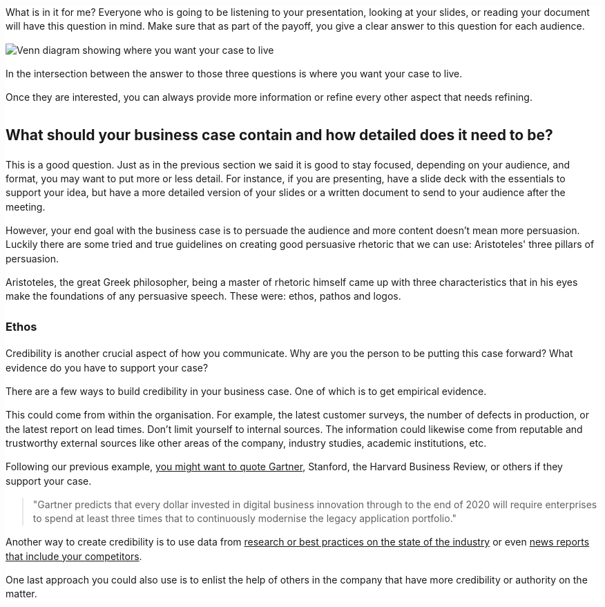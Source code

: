 What is in it for me? Everyone who is going to be listening to your presentation, looking at your slides, or reading your document will have this question in mind. Make sure that as part of the payoff, you give a clear answer to this question for each audience.

![Venn diagram showing where you want your case to live]({{site.baseurl}}/assets/custom/img/blog/2020-05-18-building-a-business-case-for-your-software-modernisation-initiative/where-you-want-your-case-to-live.jpg)

In the intersection between the answer to those three questions is where you want your case to live.

Once they are interested, you can always provide more information or refine every other aspect that needs refining.

## What should your business case contain and how detailed does it need to be?

This is a good question. Just as in the previous section we said it is good to stay focused, depending on your audience, and format, you may want to put more or less detail. For instance, if you are presenting, have a slide deck with the essentials to support your idea, but have a more detailed version of your slides or a written document to send to your audience after the meeting.

However, your end goal with the business case is to persuade the audience and more content doesn’t mean more persuasion. Luckily there are some tried and true guidelines on creating good persuasive rhetoric that we can use: Aristoteles' three pillars of persuasion.

Aristoteles, the great Greek philosopher, being a master of rhetoric himself came up with three characteristics that in his eyes make the foundations of any persuasive speech. These were: ethos, pathos and logos.

### Ethos

Credibility is another crucial aspect of how you communicate. Why are you the person to be putting this case forward? What evidence do you have to support your case?

There are a few ways to build credibility in your business case. One of which is to get empirical evidence.

This could come from within the organisation. For example, the latest customer surveys, the number of defects in production, or the latest report on lead times. Don’t limit yourself to internal sources. The information could likewise come from reputable and trustworthy external sources like other areas of the company, industry studies, academic institutions, etc.

Following our previous example, [you might want to quote Gartner](https://www.gartner.com/smarterwithgartner/7-options-to-modernize-legacy-systems/), Stanford, the Harvard Business Review, or others if they support your case.

> "Gartner predicts that every dollar invested in digital business innovation through to the end of 2020 will require enterprises to spend at least three times that to continuously modernise the legacy application portfolio."

Another way to create credibility is to use data from [research or best practices on the state of the industry](https://www.govloop.com/resources/modernization-in-state-and-local-government/) or even [news reports that include your competitors](https://www.bbva.com/en/bbva-launches-open-banking-business/).

One last approach you could also use is to enlist the help of others in the company that have more credibility or authority on the matter.
